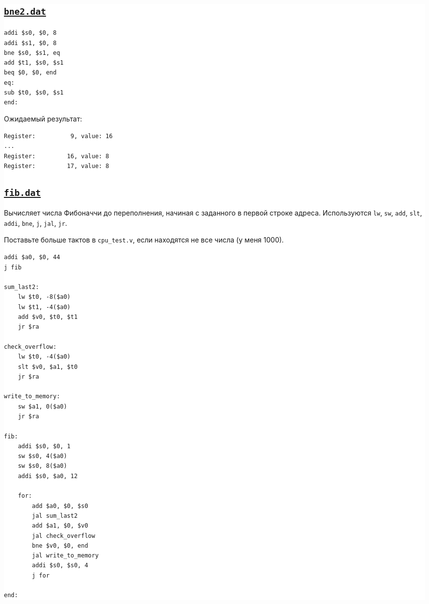 ## [`bne2.dat`](./bne2.dat)

```
addi $s0, $0, 8
addi $s1, $0, 8
bne $s0, $s1, eq
add $t1, $s0, $s1
beq $0, $0, end
eq:
sub $t0, $s0, $s1
end:
```
Ожидаемый результат:
```
Register:          9, value: 16
...
Register:         16, value: 8
Register:         17, value: 8
```

## [`fib.dat`](./fib.dat)
Вычисляет числа Фибоначчи до переполнения, начиная с заданного в первой строке адреса. Используются `lw`, `sw`, `add`, `slt`, `addi`, `bne`, `j`, `jal`, `jr`.

Поставьте больше тактов в `cpu_test.v`, если находятся не все числа (у меня 1000).
```
addi $a0, $0, 44
j fib

sum_last2:
    lw $t0, -8($a0)
    lw $t1, -4($a0)
    add $v0, $t0, $t1
    jr $ra

check_overflow:
    lw $t0, -4($a0)
    slt $v0, $a1, $t0
    jr $ra

write_to_memory:
    sw $a1, 0($a0)
    jr $ra

fib:
    addi $s0, $0, 1
    sw $s0, 4($a0)
    sw $s0, 8($a0)
    addi $s0, $a0, 12

    for:
        add $a0, $0, $s0
        jal sum_last2
        add $a1, $0, $v0
        jal check_overflow
        bne $v0, $0, end
        jal write_to_memory
        addi $s0, $s0, 4
        j for
    
end:
```
